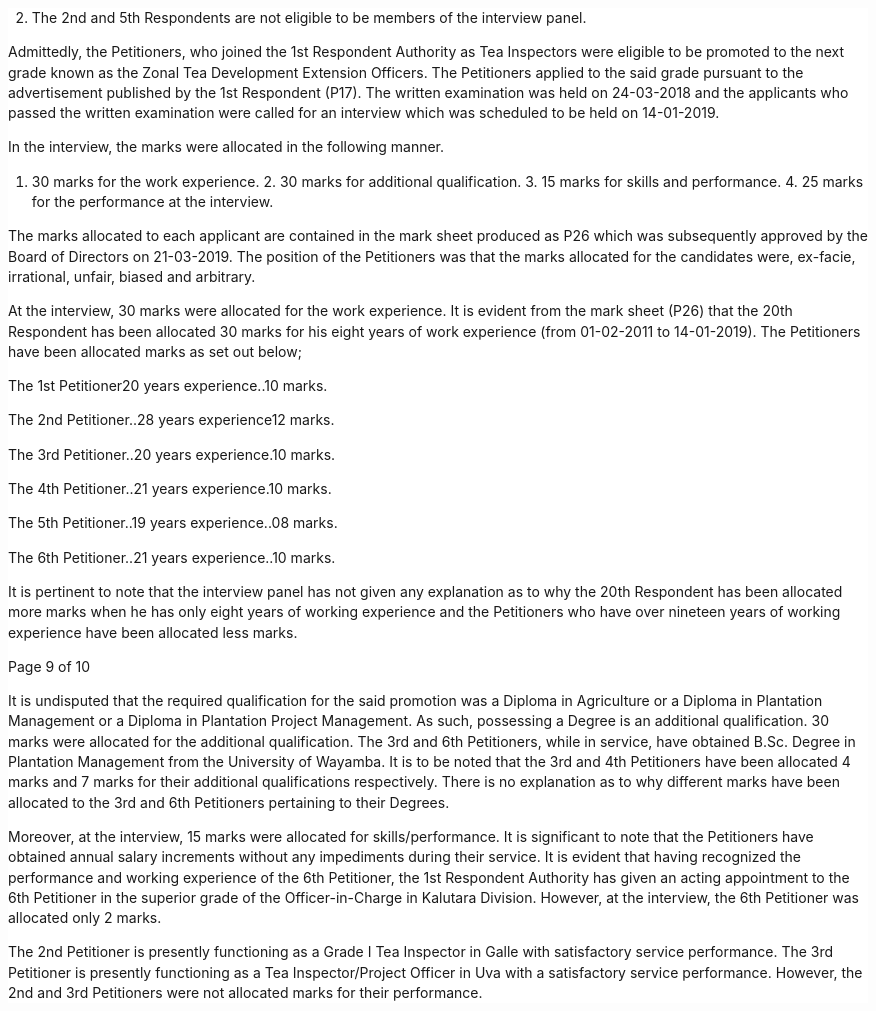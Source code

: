 2. The 2nd and 5th Respondents are not eligible to be members of the interview panel.

Admittedly, the Petitioners, who joined the 1st Respondent Authority as Tea Inspectors were eligible to be promoted to the next grade known as the Zonal Tea Development Extension Officers. The Petitioners applied to the said grade pursuant to the advertisement published by the 1st Respondent (P17). The written examination was held on 24-03-2018 and the applicants who passed the written examination were called for an interview which was scheduled to be held on 14-01-2019.

In the interview, the marks were allocated in the following manner.

1. 30 marks for the work experience. 2. 30 marks for additional qualification. 3. 15 marks for skills and performance. 4. 25 marks for the performance at the interview.

The marks allocated to each applicant are contained in the mark sheet produced as P26 which was subsequently approved by the Board of Directors on 21-03-2019. The position of the Petitioners was that the marks allocated for the candidates were, ex-facie, irrational, unfair, biased and arbitrary.

At the interview, 30 marks were allocated for the work experience. It is evident from the mark sheet (P26) that the 20th Respondent has been allocated 30 marks for his eight years of work experience (from 01-02-2011 to 14-01-2019). The Petitioners have been allocated marks as set out below;

The 1st Petitioner20 years experience..10 marks.

The 2nd Petitioner..28 years experience12 marks.

The 3rd Petitioner..20 years experience.10 marks.

The 4th Petitioner..21 years experience.10 marks.

The 5th Petitioner..19 years experience..08 marks.

The 6th Petitioner..21 years experience..10 marks.

It is pertinent to note that the interview panel has not given any explanation as to why the 20th Respondent has been allocated more marks when he has only eight years of working experience and the Petitioners who have over nineteen years of working experience have been allocated less marks.

Page 9 of 10

It is undisputed that the required qualification for the said promotion was a Diploma in Agriculture or a Diploma in Plantation Management or a Diploma in Plantation Project Management. As such, possessing a Degree is an additional qualification. 30 marks were allocated for the additional qualification. The 3rd and 6th Petitioners, while in service, have obtained B.Sc. Degree in Plantation Management from the University of Wayamba. It is to be noted that the 3rd and 4th Petitioners have been allocated 4 marks and 7 marks for their additional qualifications respectively. There is no explanation as to why different marks have been allocated to the 3rd and 6th Petitioners pertaining to their Degrees.

Moreover, at the interview, 15 marks were allocated for skills/performance. It is significant to note that the Petitioners have obtained annual salary increments without any impediments during their service. It is evident that having recognized the performance and working experience of the 6th Petitioner, the 1st Respondent Authority has given an acting appointment to the 6th Petitioner in the superior grade of the Officer-in-Charge in Kalutara Division. However, at the interview, the 6th Petitioner was allocated only 2 marks.

The 2nd Petitioner is presently functioning as a Grade I Tea Inspector in Galle with satisfactory service performance. The 3rd Petitioner is presently functioning as a Tea Inspector/Project Officer in Uva with a satisfactory service performance. However, the 2nd and 3rd Petitioners were not allocated marks for their performance.
